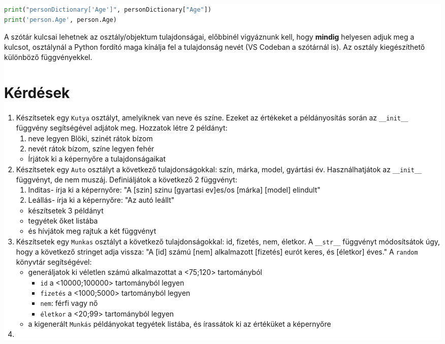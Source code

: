 ```py
print("personDictionary['Age']", personDictionary["Age"])
print('person.Age', person.Age)
```
A szótár kulcsai lehetnek az osztály/objektum tulajdonságai, előbbinél vigyáznunk kell, hogy **mindig** helyesen adjuk meg a kulcsot, osztálynál a Python fordító maga kínálja fel a tulajdonság nevét (VS Codeban a szótárnál is). Az osztály kiegészíthető különböző függvényekkel.

# Kérdések
1. Készítsetek egy `Kutya` osztályt, amelyiknek van neve és színe. Ezeket az értékeket a példányosítás során az `__init__` függvény segítségével adjátok meg. Hozzatok létre 2 példányt:
   1. neve legyen Blöki, szinét rátok bízom
   1. nevét rátok bízom, színe legyen fehér
   - Írjátok ki a képernyőre a tulajdonságaikat
1. Készítsetek egy `Auto` osztályt a következő tulajdonságokkal: szín, márka, model, gyártási év. Használhatjátok az `__init__` függvényt, de nem muszáj. Definiáljátok a következő 2 függvényt:
   1. Inditas- írja ki a képernyőre: "A [szin] szinu [gyartasi ev]es/os [márka] [model] elindult"
   2. Leállás- írja ki a képernyőre: "Az autó leállt"
	- készítsetek 3 példányt
	- tegyétek őket listába 
	- és hívjátok meg rajtuk a két függvényt
1. Készítsetek egy `Munkas` osztályt a következő tulajdonságokkal: id, fizetés, nem, életkor. A `__str__` függvényt módosítsátok úgy, hogy a következő stringet adja vissza: "A [id] számú [nem] alkalmazott [fizetés] eurót keres, és [életkor] éves." A `random` könyvtár segítségével: 
   - generáljatok ki véletlen számú alkalmazottat a <75;120> tartományból
     - `id` a <10000;100000> tartományból legyen
     - `fizetés` a <1000;5000> tartományból legyen
     - `nem`: férfi vagy nő
     - `életkor` a <20;99> tartományból legyen
   - a kigenerált `Munkás` példányokat tegyétek listába, és írassátok ki az értéküket a képernyőre
1. 

